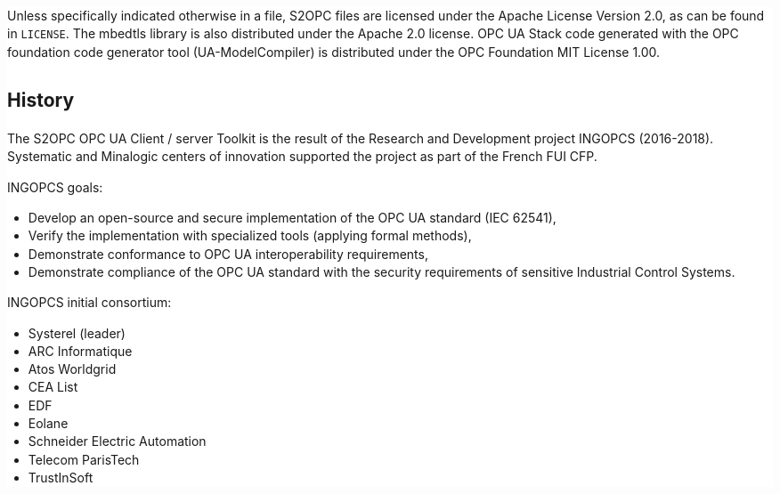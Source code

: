 Unless specifically indicated otherwise in a file, S2OPC files are
licensed under the Apache License Version 2.0, as can be found in `LICENSE`.
The mbedtls library is also distributed under the Apache 2.0 license.
OPC UA Stack code generated with the OPC foundation code generator
tool (UA-ModelCompiler) is distributed under the OPC Foundation MIT License 1.00.

## History

The S2OPC OPC UA Client / server Toolkit is the result of the Research and Development project INGOPCS (2016-2018).
Systematic and Minalogic centers of innovation supported the project as part of the French FUI CFP.

INGOPCS goals:
- Develop an open-source and secure implementation of the OPC UA standard (IEC 62541),
- Verify the implementation with specialized tools (applying formal methods),
- Demonstrate conformance to OPC UA interoperability requirements,
- Demonstrate compliance of the OPC UA standard with the security requirements of sensitive Industrial Control Systems.

INGOPCS initial consortium:
- Systerel (leader)
- ARC Informatique
- Atos Worldgrid
- CEA List
- EDF
- Eolane
- Schneider Electric Automation
- Telecom ParisTech
- TrustInSoft


